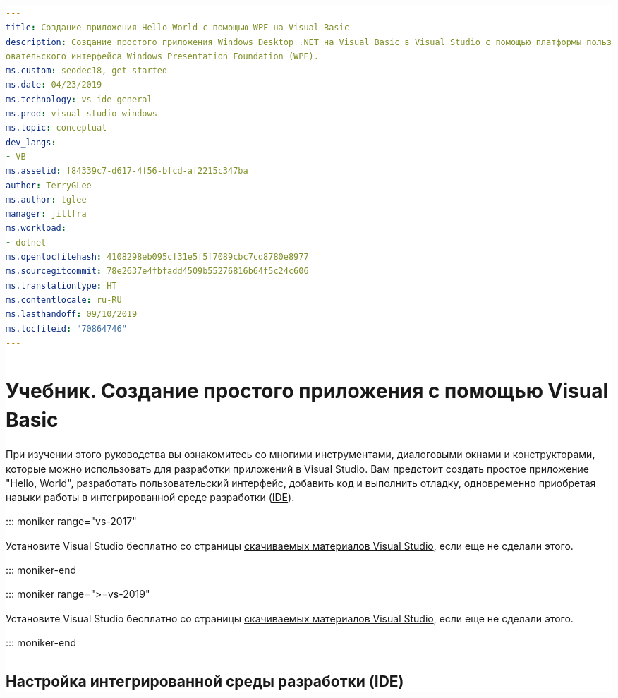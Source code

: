 ```yaml
---
title: Создание приложения Hello World с помощью WPF на Visual Basic
description: Создание простого приложения Windows Desktop .NET на Visual Basic в Visual Studio с помощью платформы пользовательского интерфейса Windows Presentation Foundation (WPF).
ms.custom: seodec18, get-started
ms.date: 04/23/2019
ms.technology: vs-ide-general
ms.prod: visual-studio-windows
ms.topic: conceptual
dev_langs:
- VB
ms.assetid: f84339c7-d617-4f56-bfcd-af2215c347ba
author: TerryGLee
ms.author: tglee
manager: jillfra
ms.workload:
- dotnet
ms.openlocfilehash: 4108298eb095cf31e5f5f7089cbc7cd8780e8977
ms.sourcegitcommit: 78e2637e4fbfadd4509b55276816b64f5c24c606
ms.translationtype: HT
ms.contentlocale: ru-RU
ms.lasthandoff: 09/10/2019
ms.locfileid: "70864746"
---
```

# <a name="tutorial-create-a-simple-application-with-visual-basic"></a>Учебник. Создание простого приложения с помощью Visual Basic

При изучении этого руководства вы ознакомитесь со многими инструментами, диалоговыми окнами и конструкторами, которые можно использовать для разработки приложений в Visual Studio. Вам предстоит создать простое приложение "Hello, World", разработать пользовательский интерфейс, добавить код и выполнить отладку, одновременно приобретая навыки работы в интегрированной среде разработки ([IDE](visual-studio-ide.md)).

::: moniker range="vs-2017"

Установите Visual Studio бесплатно со страницы [скачиваемых материалов Visual Studio](https://visualstudio.microsoft.com/vs/older-downloads/?utm_medium=microsoft&utm_source=docs.microsoft.com&utm_campaign=vs+2017+download), если еще не сделали этого.

::: moniker-end

::: moniker range=">=vs-2019"

Установите Visual Studio бесплатно со страницы [скачиваемых материалов Visual Studio](https://visualstudio.microsoft.com/downloads), если еще не сделали этого.

::: moniker-end

## <a name="configure-the-ide"></a>Настройка интегрированной среды разработки (IDE)

